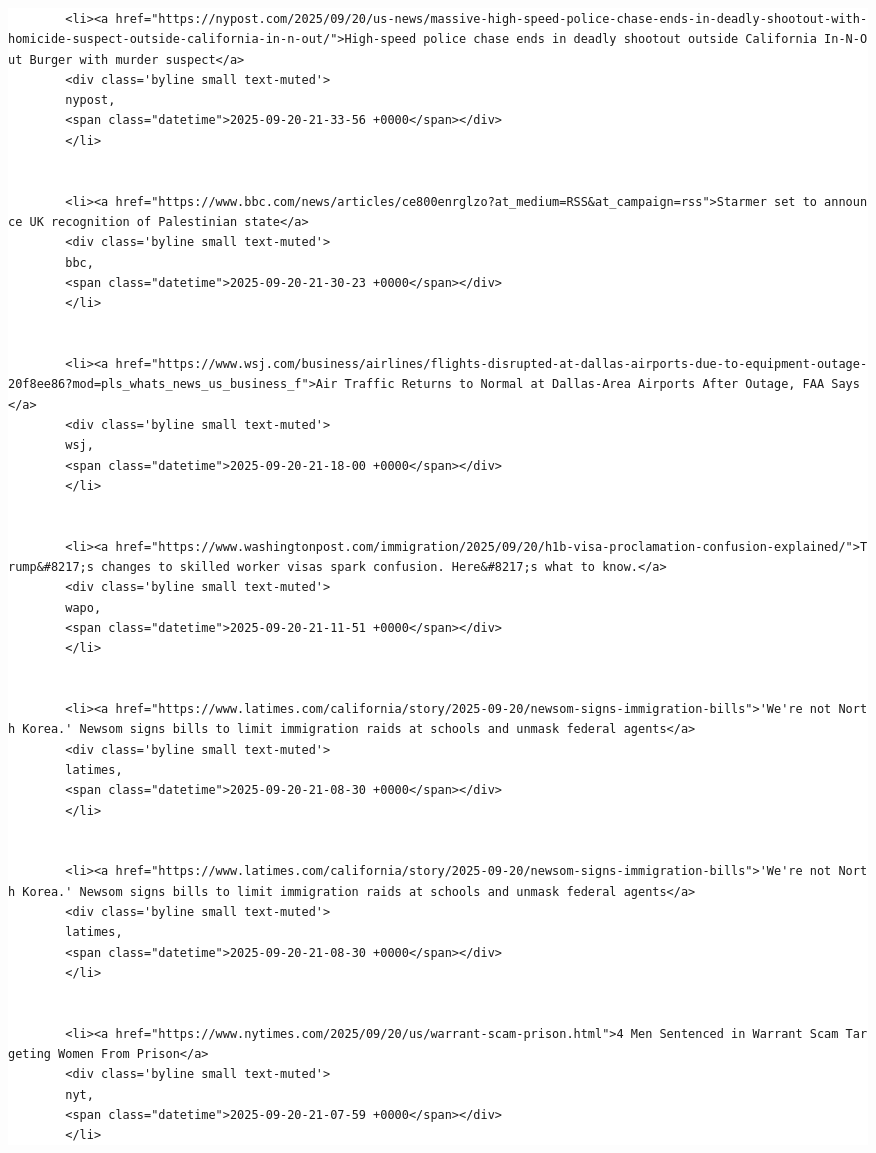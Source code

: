 
            <li><a href="https://nypost.com/2025/09/20/us-news/massive-high-speed-police-chase-ends-in-deadly-shootout-with-homicide-suspect-outside-california-in-n-out/">High-speed police chase ends in deadly shootout outside California In-N-Out Burger with murder suspect</a>
            <div class='byline small text-muted'>
            nypost, 
            <span class="datetime">2025-09-20-21-33-56 +0000</span></div>
            </li>
        

            <li><a href="https://www.bbc.com/news/articles/ce800enrglzo?at_medium=RSS&at_campaign=rss">Starmer set to announce UK recognition of Palestinian state</a>
            <div class='byline small text-muted'>
            bbc, 
            <span class="datetime">2025-09-20-21-30-23 +0000</span></div>
            </li>
        

            <li><a href="https://www.wsj.com/business/airlines/flights-disrupted-at-dallas-airports-due-to-equipment-outage-20f8ee86?mod=pls_whats_news_us_business_f">Air Traffic Returns to Normal at Dallas-Area Airports After Outage, FAA Says</a>
            <div class='byline small text-muted'>
            wsj, 
            <span class="datetime">2025-09-20-21-18-00 +0000</span></div>
            </li>
        

            <li><a href="https://www.washingtonpost.com/immigration/2025/09/20/h1b-visa-proclamation-confusion-explained/">Trump&#8217;s changes to skilled worker visas spark confusion. Here&#8217;s what to know.</a>
            <div class='byline small text-muted'>
            wapo, 
            <span class="datetime">2025-09-20-21-11-51 +0000</span></div>
            </li>
        

            <li><a href="https://www.latimes.com/california/story/2025-09-20/newsom-signs-immigration-bills">'We're not North Korea.' Newsom signs bills to limit immigration raids at schools and unmask federal agents</a>
            <div class='byline small text-muted'>
            latimes, 
            <span class="datetime">2025-09-20-21-08-30 +0000</span></div>
            </li>
        

            <li><a href="https://www.latimes.com/california/story/2025-09-20/newsom-signs-immigration-bills">'We're not North Korea.' Newsom signs bills to limit immigration raids at schools and unmask federal agents</a>
            <div class='byline small text-muted'>
            latimes, 
            <span class="datetime">2025-09-20-21-08-30 +0000</span></div>
            </li>
        

            <li><a href="https://www.nytimes.com/2025/09/20/us/warrant-scam-prison.html">4 Men Sentenced in Warrant Scam Targeting Women From Prison</a>
            <div class='byline small text-muted'>
            nyt, 
            <span class="datetime">2025-09-20-21-07-59 +0000</span></div>
            </li>
        